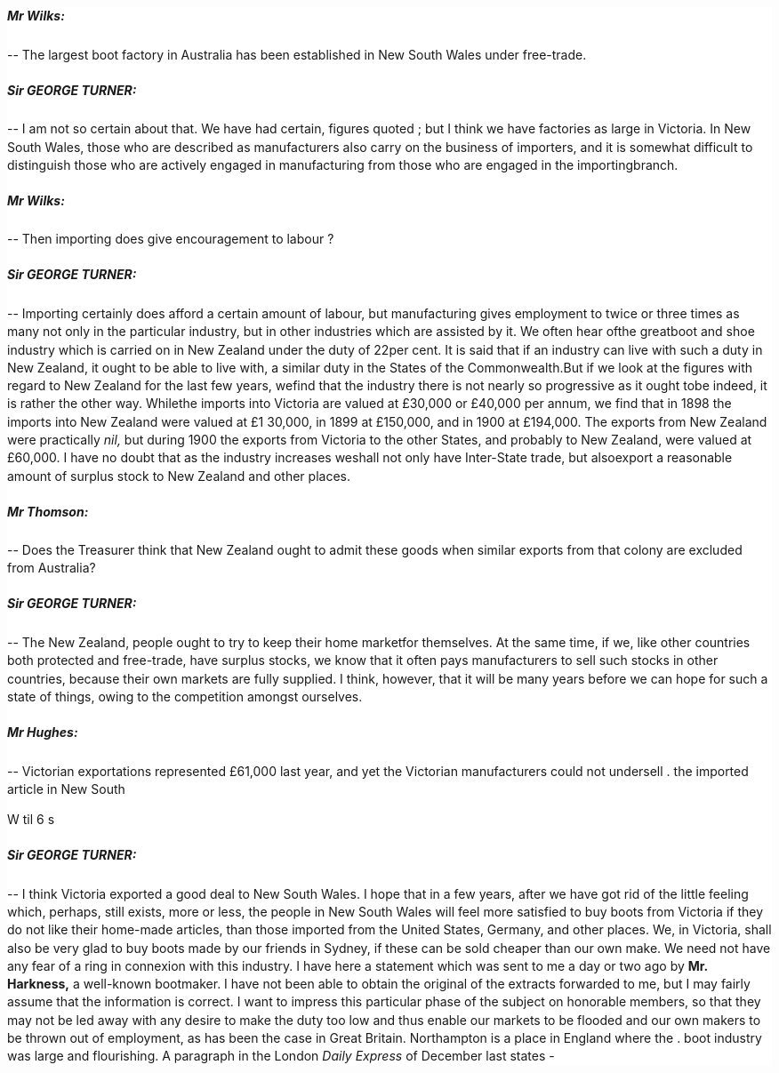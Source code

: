 ##### Mr Wilks:

-- The largest boot factory in Australia has been established in New South Wales under free-trade. 

##### Sir GEORGE TURNER:

-- I am not so certain about that. We have had certain, figures quoted ; but I think we have factories as large in Victoria. In New South Wales, those who are described as manufacturers also carry on the business of importers, and it is somewhat difficult to distinguish those who are actively engaged in manufacturing from those who are engaged in the importingbranch. 

##### Mr Wilks:

-- Then importing does give encouragement to labour ? 

##### Sir GEORGE TURNER:

-- Importing certainly does afford a certain amount of labour, but manufacturing gives employment to twice or three times as many not only in the particular industry, but in other industries which are assisted by it. We often hear ofthe greatboot and shoe industry which is carried on in New Zealand under the duty of 22per cent. It is said that if an industry can live with such a duty in New Zealand, it ought to be able to live with, a similar duty in the States of the Commonwealth.But if we look at the figures with regard to New Zealand for the last few years, wefind that the industry there is not nearly so progressive as it ought tobe indeed, it is rather the other way. Whilethe imports into Victoria are valued at £30,000 or £40,000 per annum, we find that in 1898 the imports into New Zealand were valued at £1 30,000, in 1899 at £150,000, and in 1900 at £194,000. The exports from New Zealand were practically  *nil,*  but during 1900 the exports from Victoria to the other States, and probably to New Zealand, were valued at £60,000. I have no doubt that as the industry increases weshall not only have Inter-State trade, but alsoexport a reasonable amount of surplus stock to New Zealand and other places. 

##### Mr Thomson:

-- Does the Treasurer think that New Zealand ought to admit these goods when similar exports from that colony are excluded from Australia? 

##### Sir GEORGE TURNER:

-- The New Zealand, people ought to try to keep their home marketfor themselves. At the same time, if we, like other countries both protected and free-trade, have surplus stocks, we know that it often pays manufacturers to sell such stocks in other countries, because their own markets are fully supplied. I think, however, that it will be many years before we can hope for such a state of things, owing to the competition amongst ourselves. 

##### Mr Hughes:

-- Victorian exportations represented £61,000 last year, and yet the Victorian manufacturers could not undersell . the imported article in New South 

W til 6 s 

##### Sir GEORGE TURNER:

-- I think Victoria exported a good deal to New South Wales. I hope that in a few years, after we have got rid of the little feeling which, perhaps, still exists, more or less, the people in New South Wales will feel more satisfied to buy boots from Victoria if they do not like their home-made articles, than those imported from the United States, Germany, and other places. We, in Victoria, shall also be very glad to buy boots made by our friends in Sydney, if these can be sold cheaper than our own make. We need not have any fear of a ring in connexion with this industry. I have here a statement which was sent to me a day or two ago by  **Mr. Harkness,**  a well-known bootmaker. I have not been able to obtain the original of the extracts forwarded to me, but I may fairly assume that the information is correct. I want to impress this particular phase of the subject on honorable members, so that they may not be led away with any desire to make the duty too low and thus enable our markets to be flooded and our own makers to be thrown out of employment, as has been the case in Great Britain. Northampton is a place in England where the . boot industry was large and flourishing. A paragraph in the London  *Daily Express*  of December last states - 

